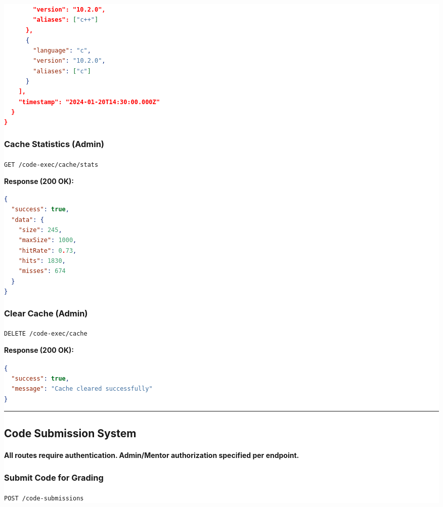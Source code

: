 ```json
        "version": "10.2.0",
        "aliases": ["c++"]
      },
      {
        "language": "c",
        "version": "10.2.0",
        "aliases": ["c"]
      }
    ],
    "timestamp": "2024-01-20T14:30:00.000Z"
  }
}
```

### Cache Statistics (Admin)
```http
GET /code-exec/cache/stats
```

**Response (200 OK):**
```json
{
  "success": true,
  "data": {
    "size": 245,
    "maxSize": 1000,
    "hitRate": 0.73,
    "hits": 1830,
    "misses": 674
  }
}
```

### Clear Cache (Admin)
```http
DELETE /code-exec/cache
```

**Response (200 OK):**
```json
{
  "success": true,
  "message": "Cache cleared successfully"
}
```

---

## Code Submission System

**All routes require authentication. Admin/Mentor authorization specified per endpoint.**

### Submit Code for Grading
```http
POST /code-submissions
```
